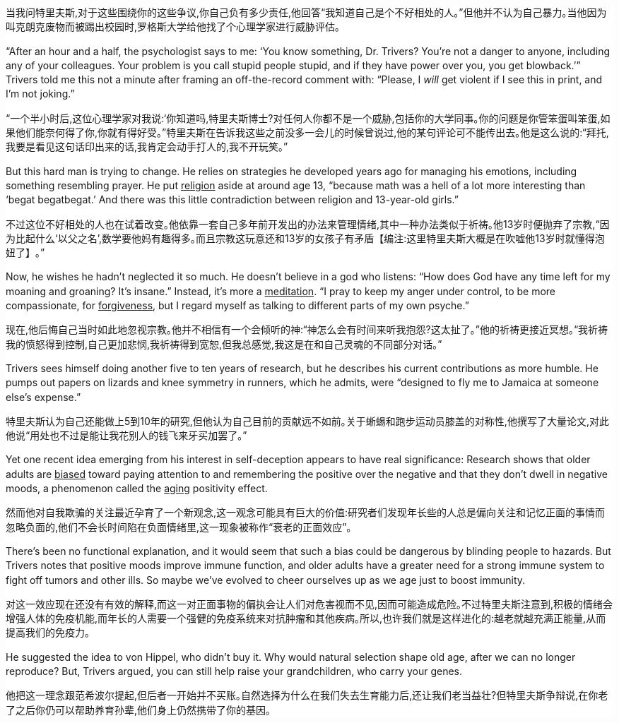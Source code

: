 当我问特里夫斯,对于这些围绕你的这些争议,你自己负有多少责任,他回答“我知道自己是个不好相处的人｡”但他并不认为自己暴力｡当他因为叫克朗克废物而被踢出校园时,罗格斯大学给他找了个心理学家进行威胁评估｡

“After an hour and a half, the psychologist says to me: ‘You know something, Dr. Trivers? You’re not a danger to anyone, including any of your colleagues. Your problem is you call stupid people stupid, and if they have power over you, you get blowback.’” Trivers told me this not a minute after framing an off-the-record comment with: “Please, I *will* get violent if I see this in print, and I’m not joking.”

“一个半小时后,这位心理学家对我说:‘你知道吗,特里夫斯博士?对任何人你都不是一个威胁,包括你的大学同事｡你的问题是你管笨蛋叫笨蛋,如果他们能奈何得了你,你就有得好受｡”特里夫斯在告诉我这些之前没多一会儿的时候曾说过,他的某句评论可不能传出去｡他是这么说的:“拜托,我要是看见这句话印出来的话,我肯定会动手打人的,我不开玩笑｡”

But this hard man is trying to change. He relies on strategies he developed years ago for managing his emotions, including something resembling prayer. He put [religion](https://www.psychologytoday.com/basics/religion) aside at around age 13, “because math was a hell of a lot more interesting than ‘begat begatbegat.’ And there was this little contradiction between religion and 13-year-old girls.”

不过这位不好相处的人也在试着改变｡他依靠一套自己多年前开发出的办法来管理情绪,其中一种办法类似于祈祷｡他13岁时便抛弃了宗教,“因为比起什么‘以父之名’,数学要他妈有趣得多｡而且宗教这玩意还和13岁的女孩子有矛盾【编注:这里特里夫斯大概是在吹嘘他13岁时就懂得泡妞了】｡”

Now, he wishes he hadn’t neglected it so much. He doesn’t believe in a god who listens: “How does God have any time left for my moaning and groaning? It’s insane.” Instead, it’s more a [meditation](https://www.psychologytoday.com/basics/meditation). “I pray to keep my anger under control, to be more compassionate, for [forgiveness](https://www.psychologytoday.com/basics/forgiveness), but I regard myself as talking to different parts of my own psyche.”

现在,他后悔自己当时如此地忽视宗教｡他并不相信有一个会倾听的神:“神怎么会有时间来听我抱怨?这太扯了｡”他的祈祷更接近冥想｡“我祈祷我的愤怒得到控制,自己更加悲悯,我祈祷得到宽恕,但我总感觉,我这是在和自己灵魂的不同部分对话｡”

Trivers sees himself doing another five to ten years of research, but he describes his current contributions as more humble. He pumps out papers on lizards and knee symmetry in runners, which he admits, were “designed to fly me to Jamaica at someone else’s expense.”

特里夫斯认为自己还能做上5到10年的研究,但他认为自己目前的贡献远不如前｡关于蜥蜴和跑步运动员膝盖的对称性,他撰写了大量论文,对此他说“用处也不过是能让我花别人的钱飞来牙买加罢了｡”

Yet one recent idea emerging from his interest in self-deception appears to have real significance: Research shows that older adults are [biased](https://www.psychologytoday.com/basics/bias) toward paying attention to and remembering the positive over the negative and that they don’t dwell in negative moods, a phenomenon called the [aging](https://www.psychologytoday.com/basics/aging) positivity effect.

然而他对自我欺骗的关注最近孕育了一个新观念,这一观念可能具有巨大的价值:研究者们发现年长些的人总是偏向关注和记忆正面的事情而忽略负面的,他们不会长时间陷在负面情绪里,这一现象被称作“衰老的正面效应”｡

There’s been no functional explanation, and it would seem that such a bias could be dangerous by blinding people to hazards. But Trivers notes that positive moods improve immune function, and older adults have a greater need for a strong immune system to fight off tumors and other ills. So maybe we’ve evolved to cheer ourselves up as we age just to boost immunity.

对这一效应现在还没有有效的解释,而这一对正面事物的偏执会让人们对危害视而不见,因而可能造成危险｡不过特里夫斯注意到,积极的情绪会增强人体的免疫机能,而年长的人需要一个强健的免疫系统来对抗肿瘤和其他疾病｡所以,也许我们就是这样进化的:越老就越充满正能量,从而提高我们的免疫力｡

He suggested the idea to von Hippel, who didn’t buy it. Why would natural selection shape old age, after we can no longer reproduce? But, Trivers argued, you can still help raise your grandchildren, who carry your genes.

他把这一理念跟范希波尔提起,但后者一开始并不买账｡自然选择为什么在我们失去生育能力后,还让我们老当益壮?但特里夫斯争辩说,在你老了之后你仍可以帮助养育孙辈,他们身上仍然携带了你的基因｡
